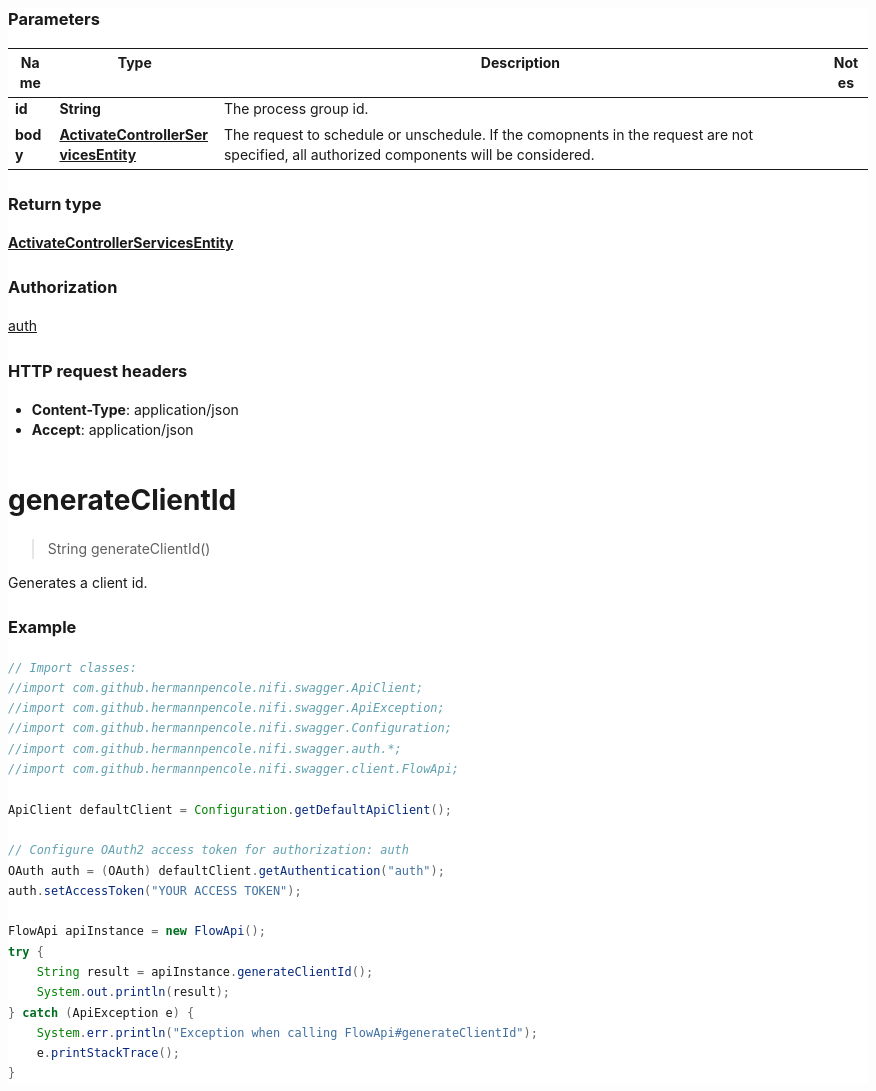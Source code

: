 ### Parameters

Name | Type | Description  | Notes
------------- | ------------- | ------------- | -------------
 **id** | **String**| The process group id. |
 **body** | [**ActivateControllerServicesEntity**](ActivateControllerServicesEntity.md)| The request to schedule or unschedule. If the comopnents in the request are not specified, all authorized components will be considered. |

### Return type

[**ActivateControllerServicesEntity**](ActivateControllerServicesEntity.md)

### Authorization

[auth](../README.md#auth)

### HTTP request headers

 - **Content-Type**: application/json
 - **Accept**: application/json

<a name="generateClientId"></a>
# **generateClientId**
> String generateClientId()

Generates a client id.



### Example
```java
// Import classes:
//import com.github.hermannpencole.nifi.swagger.ApiClient;
//import com.github.hermannpencole.nifi.swagger.ApiException;
//import com.github.hermannpencole.nifi.swagger.Configuration;
//import com.github.hermannpencole.nifi.swagger.auth.*;
//import com.github.hermannpencole.nifi.swagger.client.FlowApi;

ApiClient defaultClient = Configuration.getDefaultApiClient();

// Configure OAuth2 access token for authorization: auth
OAuth auth = (OAuth) defaultClient.getAuthentication("auth");
auth.setAccessToken("YOUR ACCESS TOKEN");

FlowApi apiInstance = new FlowApi();
try {
    String result = apiInstance.generateClientId();
    System.out.println(result);
} catch (ApiException e) {
    System.err.println("Exception when calling FlowApi#generateClientId");
    e.printStackTrace();
}
```
